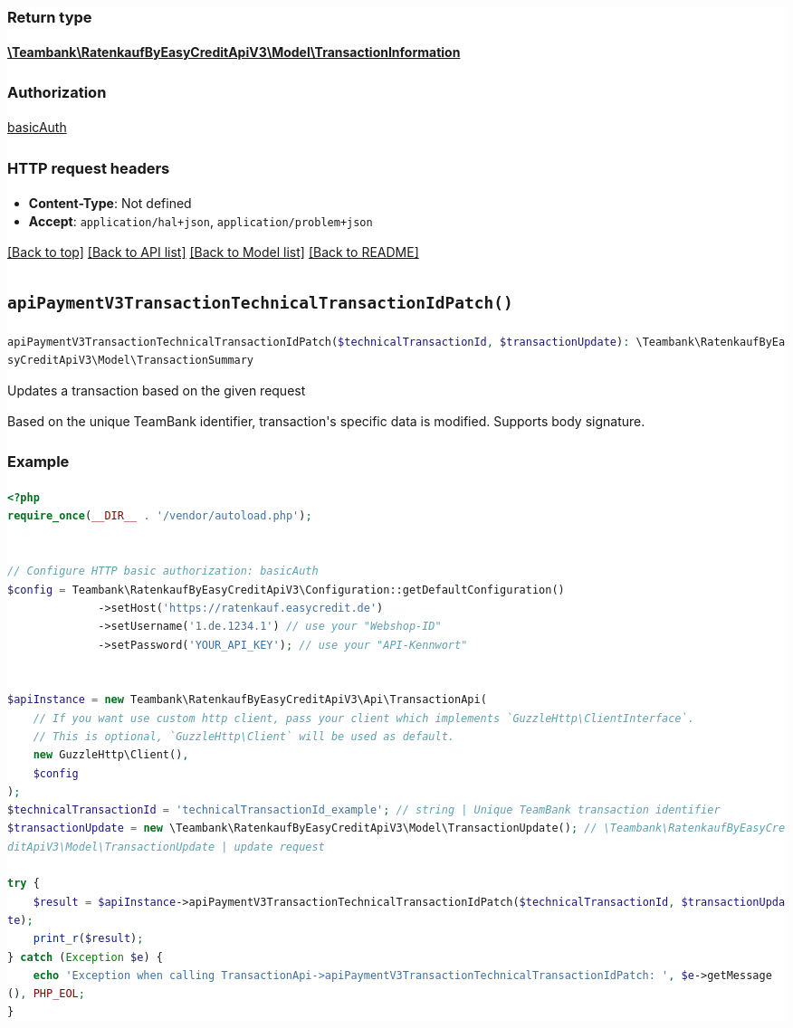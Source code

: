 ### Return type

[**\Teambank\RatenkaufByEasyCreditApiV3\Model\TransactionInformation**](../Model/TransactionInformation.md)

### Authorization

[basicAuth](../../README.md#basicAuth)

### HTTP request headers

- **Content-Type**: Not defined
- **Accept**: `application/hal+json`, `application/problem+json`

[[Back to top]](#) [[Back to API list]](../../README.md#endpoints)
[[Back to Model list]](../../README.md#models)
[[Back to README]](../../README.md)

## `apiPaymentV3TransactionTechnicalTransactionIdPatch()`

```php
apiPaymentV3TransactionTechnicalTransactionIdPatch($technicalTransactionId, $transactionUpdate): \Teambank\RatenkaufByEasyCreditApiV3\Model\TransactionSummary
```

Updates a transaction based on the given request

Based on the unique TeamBank identifier, transaction's specific data is modified. Supports body signature.

### Example

```php
<?php
require_once(__DIR__ . '/vendor/autoload.php');


// Configure HTTP basic authorization: basicAuth
$config = Teambank\RatenkaufByEasyCreditApiV3\Configuration::getDefaultConfiguration()
              ->setHost('https://ratenkauf.easycredit.de')
              ->setUsername('1.de.1234.1') // use your "Webshop-ID"
              ->setPassword('YOUR_API_KEY'); // use your "API-Kennwort"


$apiInstance = new Teambank\RatenkaufByEasyCreditApiV3\Api\TransactionApi(
    // If you want use custom http client, pass your client which implements `GuzzleHttp\ClientInterface`.
    // This is optional, `GuzzleHttp\Client` will be used as default.
    new GuzzleHttp\Client(),
    $config
);
$technicalTransactionId = 'technicalTransactionId_example'; // string | Unique TeamBank transaction identifier
$transactionUpdate = new \Teambank\RatenkaufByEasyCreditApiV3\Model\TransactionUpdate(); // \Teambank\RatenkaufByEasyCreditApiV3\Model\TransactionUpdate | update request

try {
    $result = $apiInstance->apiPaymentV3TransactionTechnicalTransactionIdPatch($technicalTransactionId, $transactionUpdate);
    print_r($result);
} catch (Exception $e) {
    echo 'Exception when calling TransactionApi->apiPaymentV3TransactionTechnicalTransactionIdPatch: ', $e->getMessage(), PHP_EOL;
}
```
